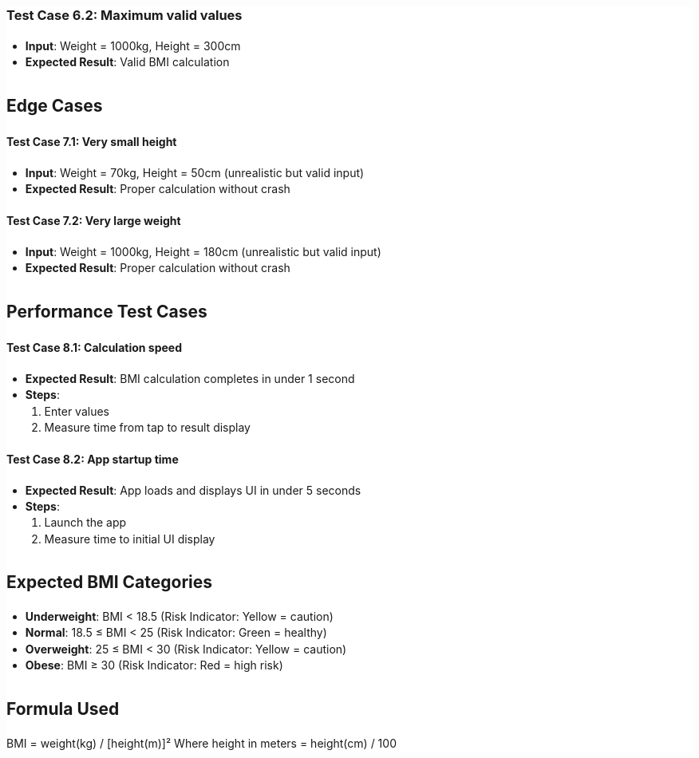 ### Test Case 6.2: Maximum valid values
- **Input**: Weight = 1000kg, Height = 300cm
- **Expected Result**: Valid BMI calculation

## Edge Cases

#### Test Case 7.1: Very small height
- **Input**: Weight = 70kg, Height = 50cm (unrealistic but valid input)
- **Expected Result**: Proper calculation without crash

#### Test Case 7.2: Very large weight
- **Input**: Weight = 1000kg, Height = 180cm (unrealistic but valid input)
- **Expected Result**: Proper calculation without crash

## Performance Test Cases

#### Test Case 8.1: Calculation speed
- **Expected Result**: BMI calculation completes in under 1 second
- **Steps**:
  1. Enter values
  2. Measure time from tap to result display

#### Test Case 8.2: App startup time
- **Expected Result**: App loads and displays UI in under 5 seconds
- **Steps**:
  1. Launch the app
  2. Measure time to initial UI display

## Expected BMI Categories

- **Underweight**: BMI < 18.5 (Risk Indicator: Yellow = caution)
- **Normal**: 18.5 ≤ BMI < 25 (Risk Indicator: Green = healthy)  
- **Overweight**: 25 ≤ BMI < 30 (Risk Indicator: Yellow = caution)
- **Obese**: BMI ≥ 30 (Risk Indicator: Red = high risk)

## Formula Used
BMI = weight(kg) / [height(m)]²
Where height in meters = height(cm) / 100